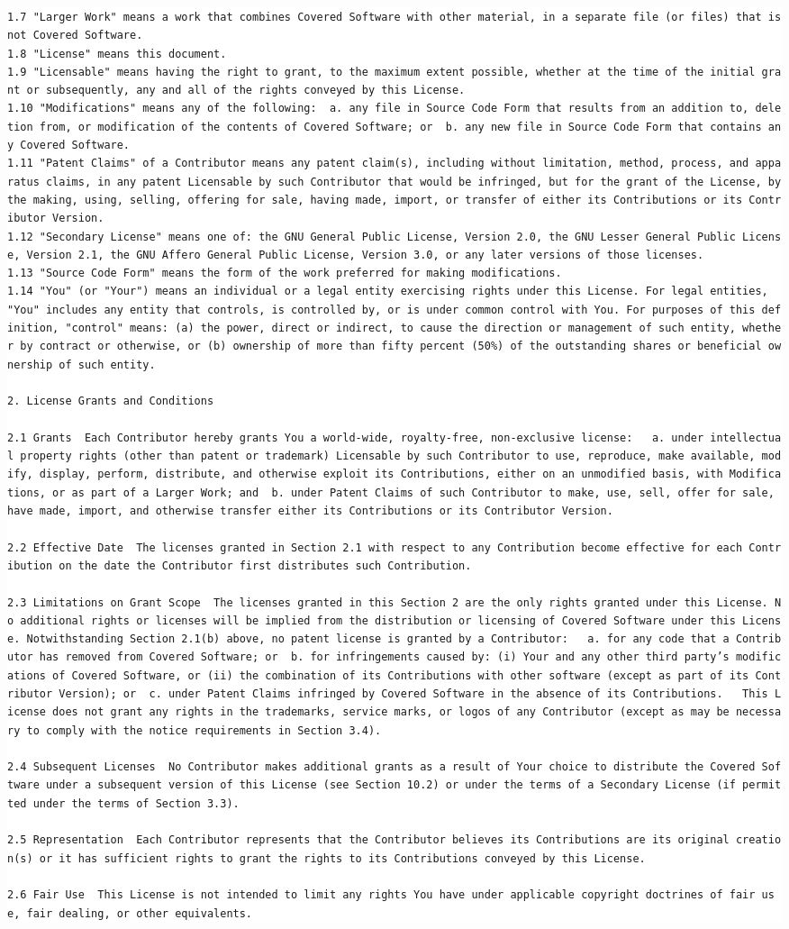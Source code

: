     1.7 "Larger Work" means a work that combines Covered Software with other material, in a separate file (or files) that is not Covered Software. 
    1.8 "License" means this document. 
    1.9 "Licensable" means having the right to grant, to the maximum extent possible, whether at the time of the initial grant or subsequently, any and all of the rights conveyed by this License. 
    1.10 "Modifications" means any of the following:  a. any file in Source Code Form that results from an addition to, deletion from, or modification of the contents of Covered Software; or  b. any new file in Source Code Form that contains any Covered Software. 
    1.11 "Patent Claims" of a Contributor means any patent claim(s), including without limitation, method, process, and apparatus claims, in any patent Licensable by such Contributor that would be infringed, but for the grant of the License, by the making, using, selling, offering for sale, having made, import, or transfer of either its Contributions or its Contributor Version. 
    1.12 "Secondary License" means one of: the GNU General Public License, Version 2.0, the GNU Lesser General Public License, Version 2.1, the GNU Affero General Public License, Version 3.0, or any later versions of those licenses. 
    1.13 "Source Code Form" means the form of the work preferred for making modifications. 
    1.14 "You" (or "Your") means an individual or a legal entity exercising rights under this License. For legal entities, "You" includes any entity that controls, is controlled by, or is under common control with You. For purposes of this definition, "control" means: (a) the power, direct or indirect, to cause the direction or management of such entity, whether by contract or otherwise, or (b) ownership of more than fifty percent (50%) of the outstanding shares or beneficial ownership of such entity.

    2. License Grants and Conditions

    2.1 Grants  Each Contributor hereby grants You a world-wide, royalty-free, non-exclusive license:   a. under intellectual property rights (other than patent or trademark) Licensable by such Contributor to use, reproduce, make available, modify, display, perform, distribute, and otherwise exploit its Contributions, either on an unmodified basis, with Modifications, or as part of a Larger Work; and  b. under Patent Claims of such Contributor to make, use, sell, offer for sale, have made, import, and otherwise transfer either its Contributions or its Contributor Version.

    2.2 Effective Date  The licenses granted in Section 2.1 with respect to any Contribution become effective for each Contribution on the date the Contributor first distributes such Contribution.

    2.3 Limitations on Grant Scope  The licenses granted in this Section 2 are the only rights granted under this License. No additional rights or licenses will be implied from the distribution or licensing of Covered Software under this License. Notwithstanding Section 2.1(b) above, no patent license is granted by a Contributor:   a. for any code that a Contributor has removed from Covered Software; or  b. for infringements caused by: (i) Your and any other third party’s modifications of Covered Software, or (ii) the combination of its Contributions with other software (except as part of its Contributor Version); or  c. under Patent Claims infringed by Covered Software in the absence of its Contributions.   This License does not grant any rights in the trademarks, service marks, or logos of any Contributor (except as may be necessary to comply with the notice requirements in Section 3.4).

    2.4 Subsequent Licenses  No Contributor makes additional grants as a result of Your choice to distribute the Covered Software under a subsequent version of this License (see Section 10.2) or under the terms of a Secondary License (if permitted under the terms of Section 3.3).

    2.5 Representation  Each Contributor represents that the Contributor believes its Contributions are its original creation(s) or it has sufficient rights to grant the rights to its Contributions conveyed by this License.

    2.6 Fair Use  This License is not intended to limit any rights You have under applicable copyright doctrines of fair use, fair dealing, or other equivalents.
